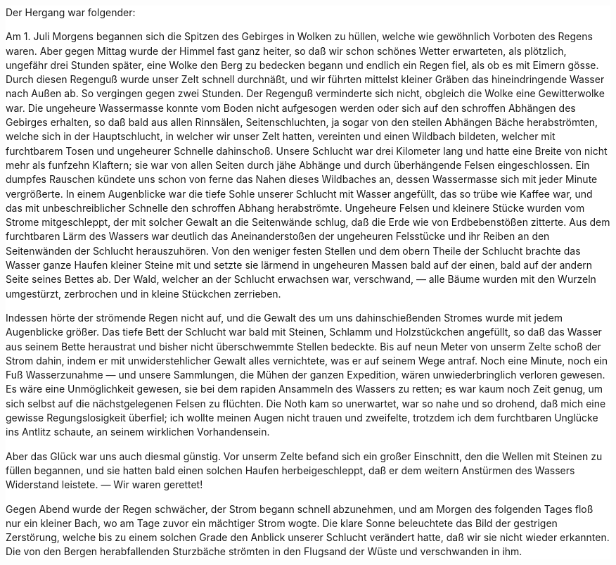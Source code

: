 Der Hergang war folgender:

Am 1. Juli Morgens begannen sich die Spitzen des Gebirges in Wolken zu hüllen,
welche wie gewöhnlich Vorboten des Regens waren. Aber gegen Mittag wurde der
Himmel fast ganz heiter, so daß wir schon schönes Wetter erwarteten, als
plötzlich, ungefähr drei Stunden später, eine Wolke den Berg zu bedecken begann
und endlich ein Regen fiel, als ob es mit Eimern gösse. Durch diesen Regenguß
wurde unser Zelt schnell durchnäßt, und wir führten mittelst kleiner Gräben das
hineindringende Wasser nach Außen ab. So vergingen gegen zwei Stunden. Der
Regenguß verminderte sich nicht, obgleich die Wolke eine Gewitterwolke war. Die
ungeheure Wassermasse konnte vom Boden nicht aufgesogen werden oder sich auf den
schroffen Abhängen des Gebirges erhalten, so daß bald aus allen Rinnsälen,
Seitenschluchten, ja sogar von den steilen Abhängen Bäche herabströmten, welche
sich in der Hauptschlucht, in welcher wir unser Zelt hatten, vereinten und einen
Wildbach bildeten, welcher mit furchtbarem Tosen und ungeheurer Schnelle
dahinschoß. Unsere Schlucht war drei Kilometer lang und hatte eine Breite von
nicht mehr als funfzehn Klaftern; sie war von allen Seiten durch jähe Abhänge
und durch überhängende Felsen eingeschlossen. Ein dumpfes Rauschen kündete uns
schon von ferne das Nahen dieses Wildbaches an, dessen Wassermasse sich mit
jeder Minute vergrößerte. In einem Augenblicke war die tiefe Sohle unserer
Schlucht mit Wasser angefüllt, das so trübe wie Kaffee war, und das mit
unbeschreiblicher Schnelle den schroffen Abhang herabströmte. Ungeheure Felsen
und kleinere Stücke wurden vom Strome mitgeschleppt, der mit solcher Gewalt an
die Seitenwände schlug, daß die Erde wie von Erdbebenstößen zitterte. Aus dem
furchtbaren Lärm des Wassers war deutlich das Aneinanderstoßen der ungeheuren
Felsstücke und ihr Reiben an den Seitenwänden der Schlucht herauszuhören. Von
den weniger festen Stellen und dem obern Theile der Schlucht brachte das Wasser
ganze Haufen kleiner Steine mit und setzte sie lärmend in ungeheuren Massen bald
auf der einen, bald auf der andern Seite seines Bettes ab. Der Wald, welcher an
der Schlucht erwachsen war, verschwand, — alle Bäume wurden mit den Wurzeln
umgestürzt, zerbrochen und in kleine Stückchen zerrieben.

Indessen hörte der strömende Regen nicht auf, und die Gewalt des um uns
dahinschießenden Stromes wurde mit jedem Augenblicke größer. Das tiefe Bett der
Schlucht war bald mit Steinen, Schlamm und Holzstückchen angefüllt, so daß das
Wasser aus seinem Bette heraustrat und bisher nicht überschwemmte Stellen
bedeckte. Bis auf neun Meter von unserm Zelte schoß der Strom dahin, indem er
mit unwiderstehlicher Gewalt alles vernichtete, was er auf seinem Wege antraf.
Noch eine Minute, noch ein Fuß Wasserzunahme — und unsere Sammlungen, die Mühen
der ganzen Expedition, wären unwiederbringlich verloren gewesen. Es wäre eine
Unmöglichkeit gewesen, sie bei dem rapiden Ansammeln des Wassers zu retten; es
war kaum noch Zeit genug, um sich selbst auf die nächstgelegenen Felsen zu
flüchten. Die Noth kam so unerwartet, war so nahe und so drohend, daß mich eine
gewisse Regungslosigkeit überfiel; ich wollte meinen Augen nicht trauen und
zweifelte, trotzdem ich dem furchtbaren Unglücke ins Antlitz schaute, an seinem
wirklichen Vorhandensein.

Aber das Glück war uns auch diesmal günstig. Vor unserm Zelte befand sich ein
großer Einschnitt, den die Wellen mit Steinen zu füllen begannen, und sie hatten
bald einen solchen Haufen herbeigeschleppt, daß er dem weitern Anstürmen des
Wassers Widerstand leistete. — Wir waren gerettet!

Gegen Abend wurde der Regen schwächer, der Strom begann schnell abzunehmen, und
am Morgen des folgenden Tages floß nur ein kleiner Bach, wo am Tage zuvor ein
mächtiger Strom wogte. Die klare Sonne beleuchtete das Bild der gestrigen
Zerstörung, welche bis zu einem solchen Grade den Anblick unserer Schlucht
verändert hatte, daß wir sie nicht wieder erkannten. Die von den Bergen
herabfallenden Sturzbäche strömten in den Flugsand der Wüste und verschwanden in
ihm.
